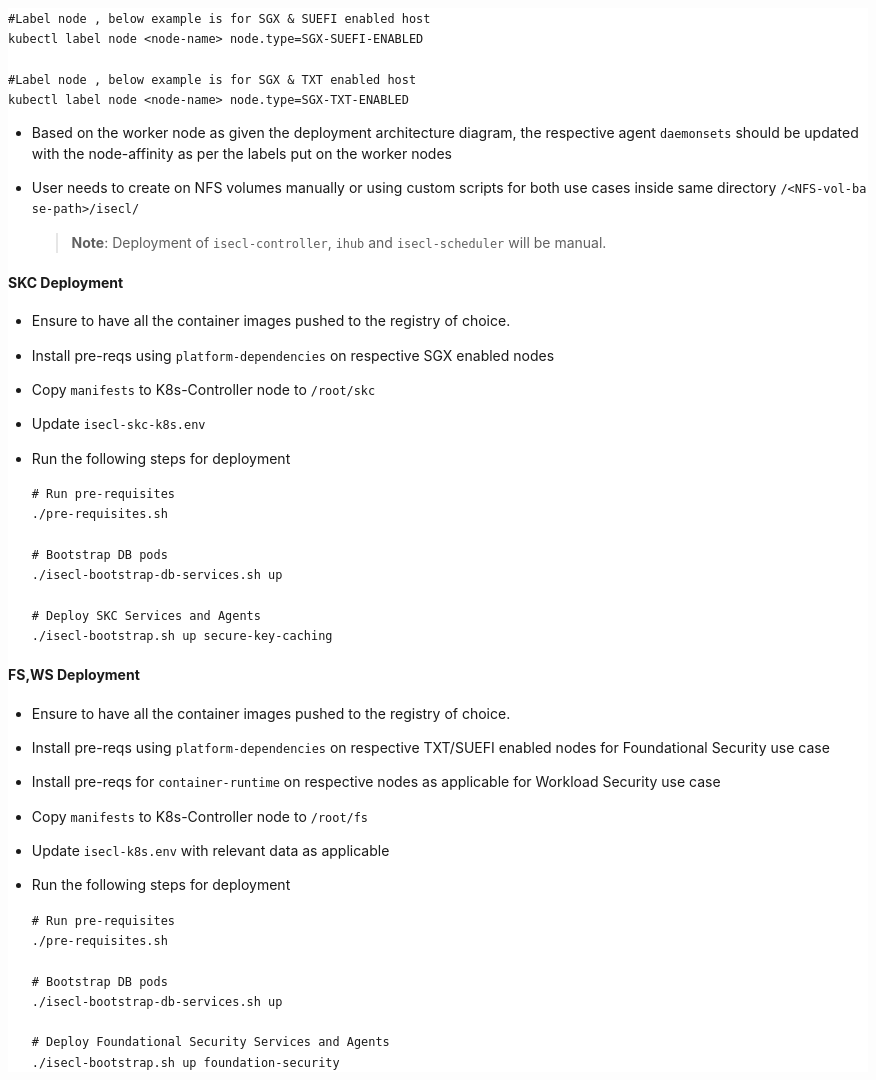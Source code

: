   ```shell
  #Label node , below example is for SGX & SUEFI enabled host
  kubectl label node <node-name> node.type=SGX-SUEFI-ENABLED
  
  #Label node , below example is for SGX & TXT enabled host
  kubectl label node <node-name> node.type=SGX-TXT-ENABLED
  ```

* Based on the worker node as given the deployment architecture diagram, the respective agent `daemonsets` should be updated with the node-affinity as per the labels put on the worker nodes

* User needs to create on NFS volumes manually or using custom scripts for both use cases inside same directory `/<NFS-vol-base-path>/isecl/`

  > **Note**: Deployment of `isecl-controller`, `ihub` and `isecl-scheduler` will be manual.

#### SKC Deployment

* Ensure to have all the container images pushed to the registry of choice.

* Install pre-reqs using `platform-dependencies` on respective SGX enabled nodes

* Copy `manifests` to K8s-Controller node to `/root/skc`

* Update `isecl-skc-k8s.env`

* Run the following steps  for deployment

  ```shell
  # Run pre-requisites
  ./pre-requisites.sh
  
  # Bootstrap DB pods
  ./isecl-bootstrap-db-services.sh up
  
  # Deploy SKC Services and Agents
  ./isecl-bootstrap.sh up secure-key-caching
  ```

#### FS,WS Deployment

* Ensure to have all the container images pushed to the registry of choice.

* Install pre-reqs using `platform-dependencies` on respective TXT/SUEFI enabled nodes for Foundational Security use case

* Install pre-reqs for `container-runtime` on respective nodes as applicable for Workload Security use case

* Copy `manifests` to K8s-Controller node to `/root/fs`

* Update `isecl-k8s.env` with relevant data as applicable

* Run the following steps  for deployment

  ```shell
  # Run pre-requisites
  ./pre-requisites.sh
  
  # Bootstrap DB pods
  ./isecl-bootstrap-db-services.sh up
  
  # Deploy Foundational Security Services and Agents
  ./isecl-bootstrap.sh up foundation-security
  ```
